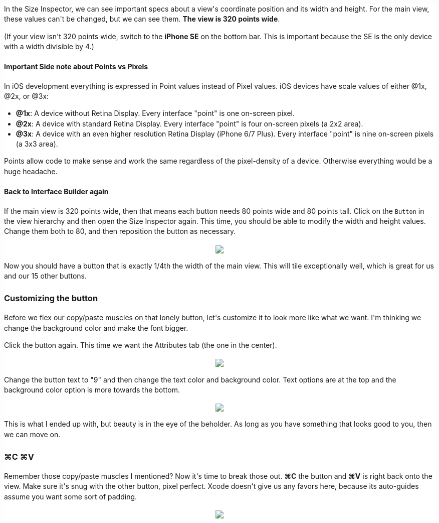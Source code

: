 In the Size Inspector, we can see important specs about a view's coordinate position and its width and height. For the main view, these values can't be changed, but we can see them. **The view is 320 points wide**.

(If your view isn't 320 points wide, switch to the **iPhone SE** on the bottom bar. This is important because the SE is the only device with a width divisible by 4.)

#### Important Side note about Points vs Pixels

In iOS development everything is expressed in Point values instead of Pixel values. iOS devices have scale values of either @1x, @2x, or @3x:

- **@1x**: A device without Retina Display. Every interface "point" is one on-screen pixel.
- **@2x**: A device with standard Retina Display. Every interface "point" is four on-screen pixels (a 2x2 area).
- **@3x**: A device with an even higher resolution Retina Display (iPhone 6/7 Plus). Every interface "point" is nine on-screen pixels (a 3x3 area).

Points allow code to make sense and work the same regardless of the pixel-density of a device. Otherwise everything would be a huge headache.

#### Back to Interface Builder again
If the main view is 320 points wide, then that means each button needs 80 points wide and 80 points tall. Click on the `Button` in the view hierarchy and then open the Size Inspector again. This time, you should be able to modify the width and height values. Change them both to 80, and then reposition the button as necessary.

<p align="center"> <img src="../images/calculator/P3/screenshot5.png" height="600px" align="center"> </p>

Now you should have a button that is exactly 1/4th the width of the main view. This will tile exceptionally well, which is great for us and our 15 other buttons.

### Customizing the button
Before we flex our copy/paste muscles on that lonely button, let's customize it to look more like what we want. I'm thinking we change the background color and make the font bigger.

Click the button again. This time we want the Attributes tab (the one in the center).

<p align="center"> <img src="../images/calculator/P3/screenshot6.png" height="258" align="center"> </p>

Change the button text to "9" and then change the text color and background color. Text options are at the top and the background color option is more towards the bottom.

<p align="center"> <img src="../images/calculator/P3/screenshot7.png" height="182px" align="center"> </p>

This is what I ended up with, but beauty is in the eye of the beholder. As long as you have something that looks good to you, then we can move on.

### ⌘C ⌘V
Remember those copy/paste muscles I mentioned? Now it's time to break those out. **⌘C** the button and **⌘V** is right back onto the view. Make sure it's snug with the other button, pixel perfect. Xcode doesn't give us any favors here, because its auto-guides assume you want some sort of padding.

<p align="center"> <img src="../images/calculator/P3/screenshot8.gif" height="191px" align="center"> </p>
